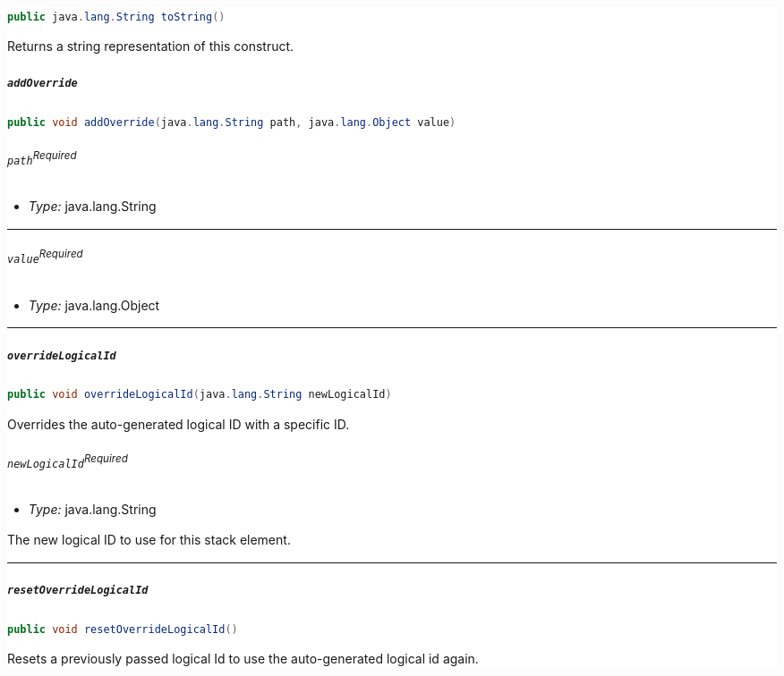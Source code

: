 ```java
public java.lang.String toString()
```

Returns a string representation of this construct.

##### `addOverride` <a name="addOverride" id="@cdktf/provider-digitalocean.databaseCluster.DatabaseCluster.addOverride"></a>

```java
public void addOverride(java.lang.String path, java.lang.Object value)
```

###### `path`<sup>Required</sup> <a name="path" id="@cdktf/provider-digitalocean.databaseCluster.DatabaseCluster.addOverride.parameter.path"></a>

- *Type:* java.lang.String

---

###### `value`<sup>Required</sup> <a name="value" id="@cdktf/provider-digitalocean.databaseCluster.DatabaseCluster.addOverride.parameter.value"></a>

- *Type:* java.lang.Object

---

##### `overrideLogicalId` <a name="overrideLogicalId" id="@cdktf/provider-digitalocean.databaseCluster.DatabaseCluster.overrideLogicalId"></a>

```java
public void overrideLogicalId(java.lang.String newLogicalId)
```

Overrides the auto-generated logical ID with a specific ID.

###### `newLogicalId`<sup>Required</sup> <a name="newLogicalId" id="@cdktf/provider-digitalocean.databaseCluster.DatabaseCluster.overrideLogicalId.parameter.newLogicalId"></a>

- *Type:* java.lang.String

The new logical ID to use for this stack element.

---

##### `resetOverrideLogicalId` <a name="resetOverrideLogicalId" id="@cdktf/provider-digitalocean.databaseCluster.DatabaseCluster.resetOverrideLogicalId"></a>

```java
public void resetOverrideLogicalId()
```

Resets a previously passed logical Id to use the auto-generated logical id again.
